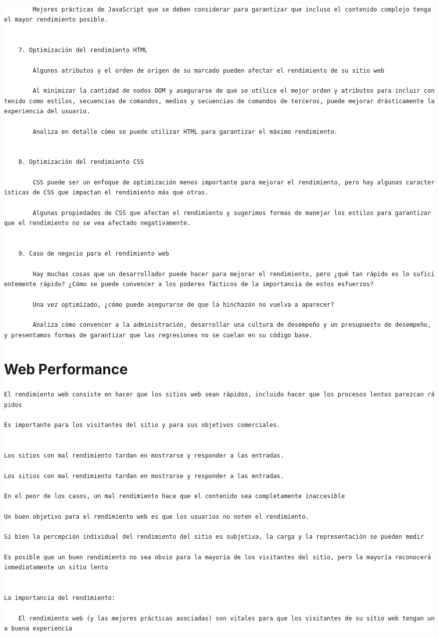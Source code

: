 			Mejores prácticas de JavaScript que se deben considerar para garantizar que incluso el contenido complejo tenga el mayor rendimiento posible.
			
		
		7. Optimización del rendimiento HTML
			
			Algunos atributos y el orden de origen de su marcado pueden afectar el rendimiento de su sitio web
			
			Al minimizar la cantidad de nodos DOM y asegurarse de que se utilice el mejor orden y atributos para incluir contenido como estilos, secuencias de comandos, medios y secuencias de comandos de terceros, puede mejorar drásticamente la experiencia del usuario.
			
			Analiza en detalle cómo se puede utilizar HTML para garantizar el máximo rendimiento.
			
		
		8. Optimización del rendimiento CSS
			
			CSS puede ser un enfoque de optimización menos importante para mejorar el rendimiento, pero hay algunas características de CSS que impactan el rendimiento más que otras.
			
			Algunas propiedades de CSS que afectan el rendimiento y sugerimos formas de manejar los estilos para garantizar que el rendimiento no se vea afectado negativamente.
			
		
		9. Caso de negocio para el rendimiento web
	
			Hay muchas cosas que un desarrollador puede hacer para mejorar el rendimiento, pero ¿qué tan rápido es lo suficientemente rápido? ¿Cómo se puede convencer a los poderes fácticos de la importancia de estos esfuerzos?

			Una vez optimizado, ¿cómo puede asegurarse de que la hinchazón no vuelva a aparecer?
			
			Analiza cómo convencer a la administración, desarrollar una cultura de desempeño y un presupuesto de desempeño, y presentamos formas de garantizar que las regresiones no se cuelan en su código base.
			
			
	
# Web Performance

	El rendimiento web consiste en hacer que los sitios web sean rápidos, incluido hacer que los procesos lentos parezcan rápidos
	
	Es importante para los visitantes del sitio y para sus objetivos comerciales.
	
	
	Los sitios con mal rendimiento tardan en mostrarse y responder a las entradas.
	
	Los sitios con mal rendimiento tardan en mostrarse y responder a las entradas.
	
	En el peor de los casos, un mal rendimiento hace que el contenido sea completamente inaccesible
	
	Un buen objetivo para el rendimiento web es que los usuarios no noten el rendimiento.
	
	Si bien la percepción individual del rendimiento del sitio es subjetiva, la carga y la representación se pueden medir
	
	Es posible que un buen rendimiento no sea obvio para la mayoría de los visitantes del sitio, pero la mayoría reconocerá inmediatamente un sitio lento
	
	
	La importancia del rendimiento: 
		
		El rendimiento web (y las mejores prácticas asociadas) son vitales para que los visitantes de su sitio web tengan una buena experiencia
		
